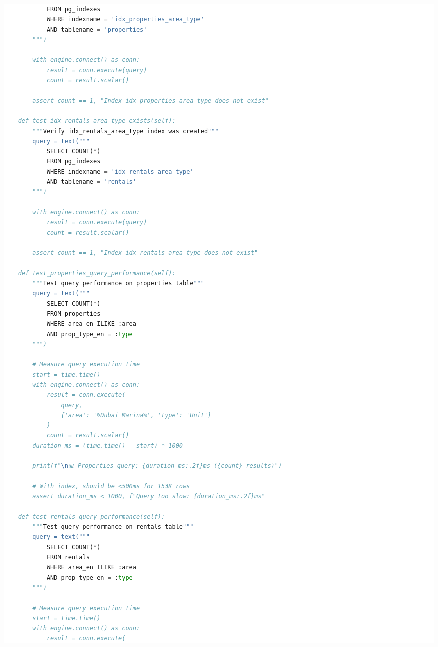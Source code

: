 ```python
            FROM pg_indexes 
            WHERE indexname = 'idx_properties_area_type'
            AND tablename = 'properties'
        """)
        
        with engine.connect() as conn:
            result = conn.execute(query)
            count = result.scalar()
        
        assert count == 1, "Index idx_properties_area_type does not exist"
    
    def test_idx_rentals_area_type_exists(self):
        """Verify idx_rentals_area_type index was created"""
        query = text("""
            SELECT COUNT(*) 
            FROM pg_indexes 
            WHERE indexname = 'idx_rentals_area_type'
            AND tablename = 'rentals'
        """)
        
        with engine.connect() as conn:
            result = conn.execute(query)
            count = result.scalar()
        
        assert count == 1, "Index idx_rentals_area_type does not exist"
    
    def test_properties_query_performance(self):
        """Test query performance on properties table"""
        query = text("""
            SELECT COUNT(*) 
            FROM properties 
            WHERE area_en ILIKE :area 
            AND prop_type_en = :type
        """)
        
        # Measure query execution time
        start = time.time()
        with engine.connect() as conn:
            result = conn.execute(
                query, 
                {'area': '%Dubai Marina%', 'type': 'Unit'}
            )
            count = result.scalar()
        duration_ms = (time.time() - start) * 1000
        
        print(f"\n📊 Properties query: {duration_ms:.2f}ms ({count} results)")
        
        # With index, should be <500ms for 153K rows
        assert duration_ms < 1000, f"Query too slow: {duration_ms:.2f}ms"
    
    def test_rentals_query_performance(self):
        """Test query performance on rentals table"""
        query = text("""
            SELECT COUNT(*) 
            FROM rentals 
            WHERE area_en ILIKE :area 
            AND prop_type_en = :type
        """)
        
        # Measure query execution time
        start = time.time()
        with engine.connect() as conn:
            result = conn.execute(
```